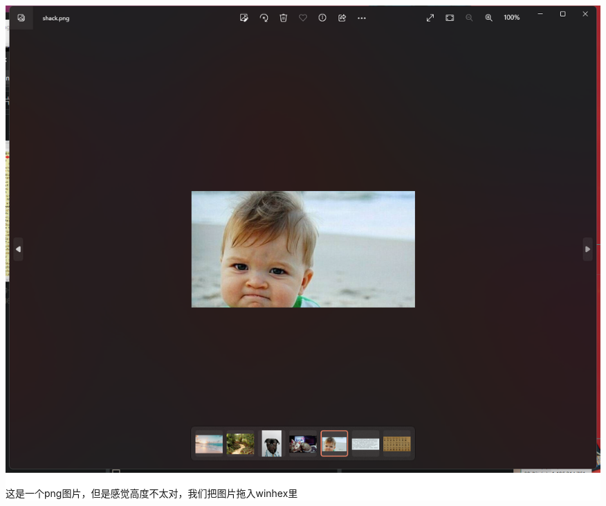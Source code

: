 ![在这里插入图片描述](../.gitbook/assets/ebdd01fa9af54bb98bca22721f336ff8.png)

这是一个png图片，但是感觉高度不太对，我们把图片拖入winhex里
